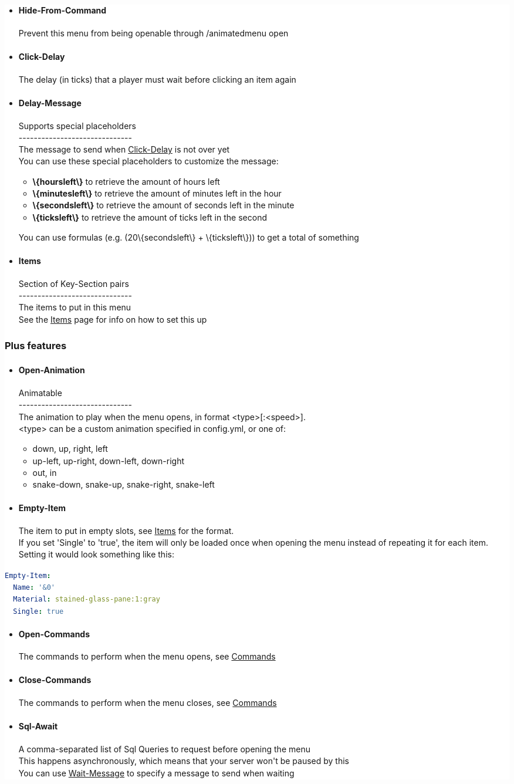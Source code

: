 - #### Hide-From-Command ####
  Prevent this menu from being openable through /animatedmenu open  

- #### Click-Delay ####
  The delay (in ticks) that a player must wait before clicking an item again  

- #### Delay-Message ####
  Supports special placeholders  
  \------------------------------  
  The message to send when [Click-Delay](#user-content-click-delay) is not over yet  
  You can use these special placeholders to customize the message:  
    - **\\{hoursleft\\}** to retrieve the amount of hours left
    - **\\{minutesleft\\}** to retrieve the amount of minutes left in the hour
    - **\\{secondsleft\\}** to retrieve the amount of seconds left in the minute
    - **\\{ticksleft\\}** to retrieve the amount of ticks left in the second

  You can use formulas (e.g. \(20\\{secondsleft\\} + \\{ticksleft\\})) to get a total of something  

- #### Items ####
  Section of Key-Section pairs  
  \------------------------------  
  The items to put in this menu  
  See the [Items](items.md) page for info on how to set this up  

### Plus features ###
- #### Open-Animation ####
  Animatable  
  \------------------------------  
  The animation to play when the menu opens, in format &lt;type&gt;[:&lt;speed&gt;].  
  &lt;type&gt; can be a custom animation specified in config.yml, or one of:  
    - down, up, right, left
    - up-left, up-right, down-left, down-right
    - out, in
    - snake-down, snake-up, snake-right, snake-left


- #### Empty-Item ####
  The item to put in empty slots, see [Items](items.md) for the format.  
  If you set 'Single' to 'true', the item will only be loaded once when opening the menu instead of repeating it for each item.  
  Setting it would look something like this:  

```YAML
Empty-Item:
  Name: '&0'
  Material: stained-glass-pane:1:gray
  Single: true
```

- #### Open-Commands ####
  The commands to perform when the menu opens, see [Commands](click_handlers.md#commands)  

- #### Close-Commands ####
  The commands to perform when the menu closes, see [Commands](click_handlers.md#commands)  

- #### Sql-Await ####
  A comma-separated list of Sql Queries to request before opening the menu  
  This happens asynchronously, which means that your server won't be paused by this  
  You can use [Wait-Message](#user-content-wait-message) to specify a message to send when waiting  
